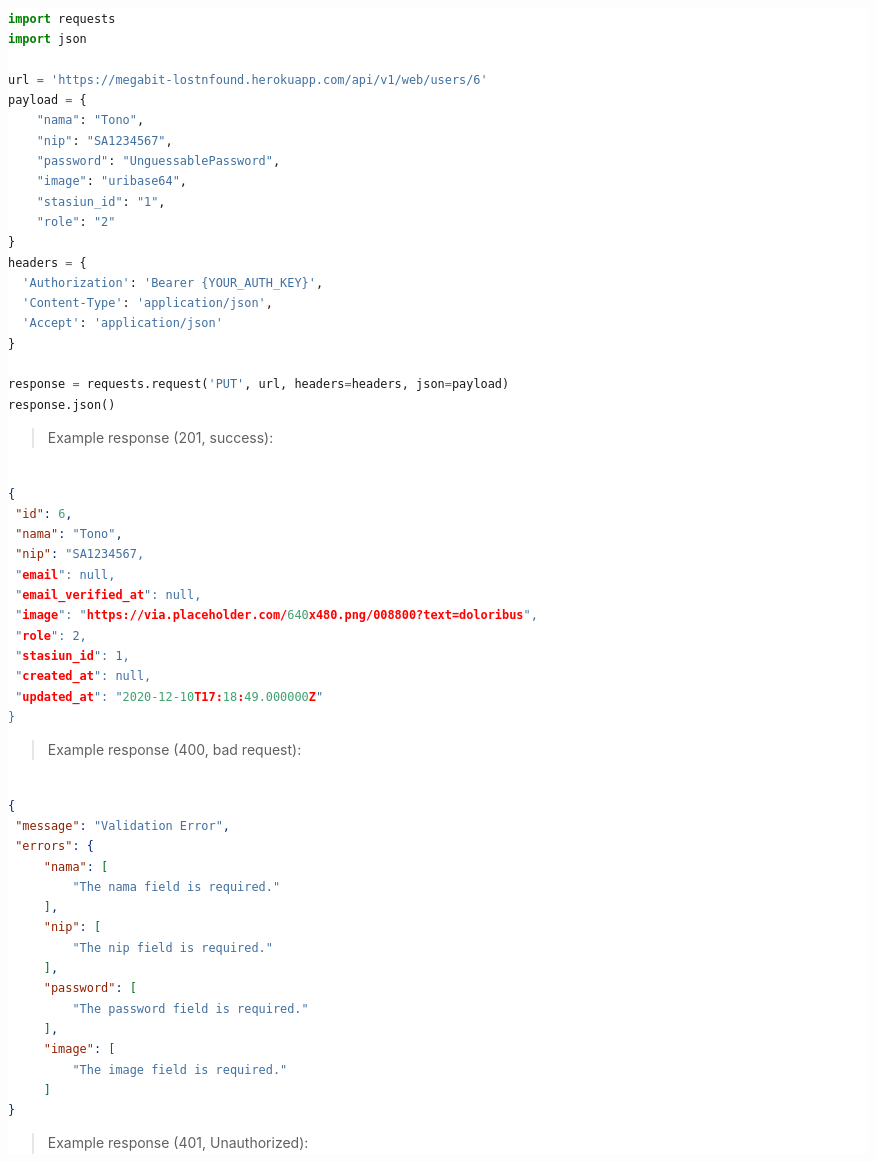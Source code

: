 ```python
import requests
import json

url = 'https://megabit-lostnfound.herokuapp.com/api/v1/web/users/6'
payload = {
    "nama": "Tono",
    "nip": "SA1234567",
    "password": "UnguessablePassword",
    "image": "uribase64",
    "stasiun_id": "1",
    "role": "2"
}
headers = {
  'Authorization': 'Bearer {YOUR_AUTH_KEY}',
  'Content-Type': 'application/json',
  'Accept': 'application/json'
}

response = requests.request('PUT', url, headers=headers, json=payload)
response.json()
```


> Example response (201, success):

```json

{
 "id": 6,
 "nama": "Tono",
 "nip": "SA1234567,
 "email": null,
 "email_verified_at": null,
 "image": "https://via.placeholder.com/640x480.png/008800?text=doloribus",
 "role": 2,
 "stasiun_id": 1,
 "created_at": null,
 "updated_at": "2020-12-10T17:18:49.000000Z"
}
```
> Example response (400, bad request):

```json

{
 "message": "Validation Error",
 "errors": {
     "nama": [
         "The nama field is required."
     ],
     "nip": [
         "The nip field is required."
     ],
     "password": [
         "The password field is required."
     ],
     "image": [
         "The image field is required."
     ]
}
```
> Example response (401, Unauthorized):
